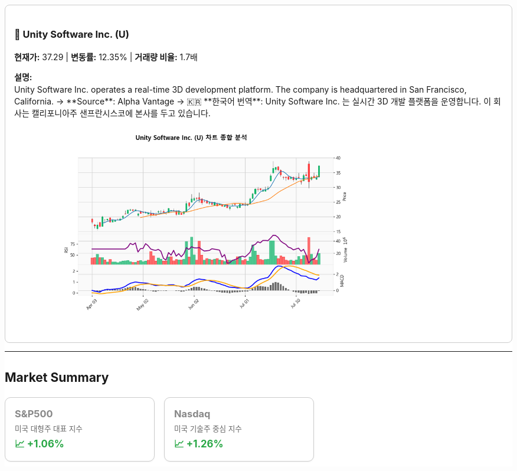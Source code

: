 
<div style="border:1px solid #ccc;padding:15px;margin:10px 0;border-radius:8px;">
  <h3>🔹 Unity Software Inc. (U)</h3>
  <p><strong>현재가:</strong> 37.29 | <strong>변동률:</strong> 12.35% | <strong>거래량 비율:</strong> 1.7배</p>
  <p><strong>설명:</strong><br>Unity Software Inc. operates a real-time 3D development platform. The company is headquartered in San Francisco, California.
→ **Source**: Alpha Vantage
→ 🇰🇷 **한국어 번역**: Unity Software Inc. 는 실시간 3D 개발 플랫폼을 운영합니다. 이 회사는 캘리포니아주 샌프란시스코에 본사를 두고 있습니다.</p>
  <img src="/assets/chartimg/U_expert_chart.png" style="width:100%;max-width:600px;height:auto;border-radius:4px;margin-top:10px;" />
</div>



---

<h2>Market Summary</h2>
<div style='display:flex;flex-wrap:wrap;gap:16px;overflow-x:auto;padding-bottom:8px;'>

<div style="min-width:220px;flex:0 0 auto;background:#fff;border:1px solid #ccc;border-radius:10px;padding:16px;box-shadow:0 1px 3px rgba(0,0,0,0.05);">
<h3 style="margin:0;color:#888;">S&P500</h3>
<p style="margin:4px 0;color:#666;font-size:0.9em;">미국 대형주 대표 지수</p>
<p style="margin:0;color:#28a745;font-weight:bold;font-size:1.2em;">📈 +1.06%</p>
</div>
    
<div style="min-width:220px;flex:0 0 auto;background:#fff;border:1px solid #ccc;border-radius:10px;padding:16px;box-shadow:0 1px 3px rgba(0,0,0,0.05);">
<h3 style="margin:0;color:#888;">Nasdaq</h3>
<p style="margin:4px 0;color:#666;font-size:0.9em;">미국 기술주 중심 지수</p>
<p style="margin:0;color:#28a745;font-weight:bold;font-size:1.2em;">📈 +1.26%</p>
</div>
    